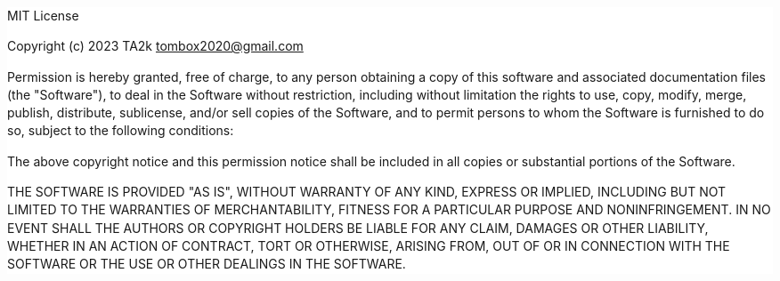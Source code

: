 MIT License

Copyright (c) 2023 TA2k <tombox2020@gmail.com>

Permission is hereby granted, free of charge, to any person obtaining a copy
of this software and associated documentation files (the "Software"), to deal
in the Software without restriction, including without limitation the rights
to use, copy, modify, merge, publish, distribute, sublicense, and/or sell
copies of the Software, and to permit persons to whom the Software is
furnished to do so, subject to the following conditions:

The above copyright notice and this permission notice shall be included in all
copies or substantial portions of the Software.

THE SOFTWARE IS PROVIDED "AS IS", WITHOUT WARRANTY OF ANY KIND, EXPRESS OR
IMPLIED, INCLUDING BUT NOT LIMITED TO THE WARRANTIES OF MERCHANTABILITY,
FITNESS FOR A PARTICULAR PURPOSE AND NONINFRINGEMENT. IN NO EVENT SHALL THE
AUTHORS OR COPYRIGHT HOLDERS BE LIABLE FOR ANY CLAIM, DAMAGES OR OTHER
LIABILITY, WHETHER IN AN ACTION OF CONTRACT, TORT OR OTHERWISE, ARISING FROM,
OUT OF OR IN CONNECTION WITH THE SOFTWARE OR THE USE OR OTHER DEALINGS IN THE
SOFTWARE.